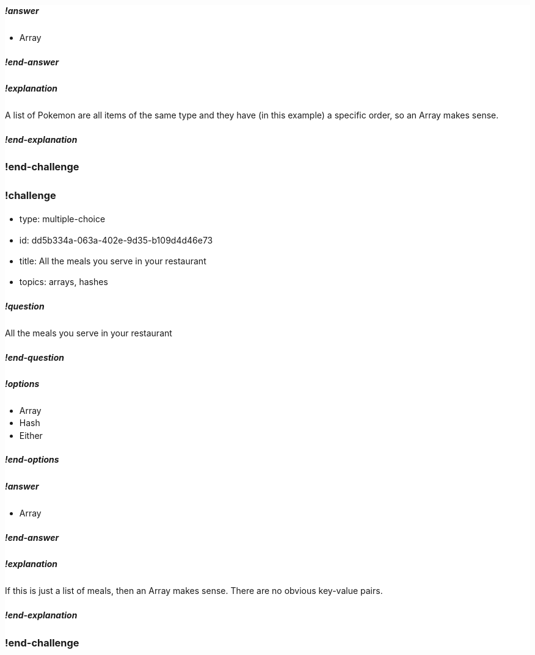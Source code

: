 ##### !answer

* Array

##### !end-answer




##### !explanation

A list of Pokemon are all items of the same type and they have (in this example) a specific order, so an Array makes sense.

##### !end-explanation

### !end-challenge






### !challenge

* type: multiple-choice
* id: dd5b334a-063a-402e-9d35-b109d4d46e73
* title: All the meals you serve in your restaurant

* topics: arrays, hashes

##### !question

All the meals you serve in your restaurant

##### !end-question

##### !options

* Array
* Hash
* Either

##### !end-options

##### !answer

* Array

##### !end-answer




##### !explanation

If this is just a list of meals, then an Array makes sense.  There are no obvious key-value pairs.

##### !end-explanation

### !end-challenge
